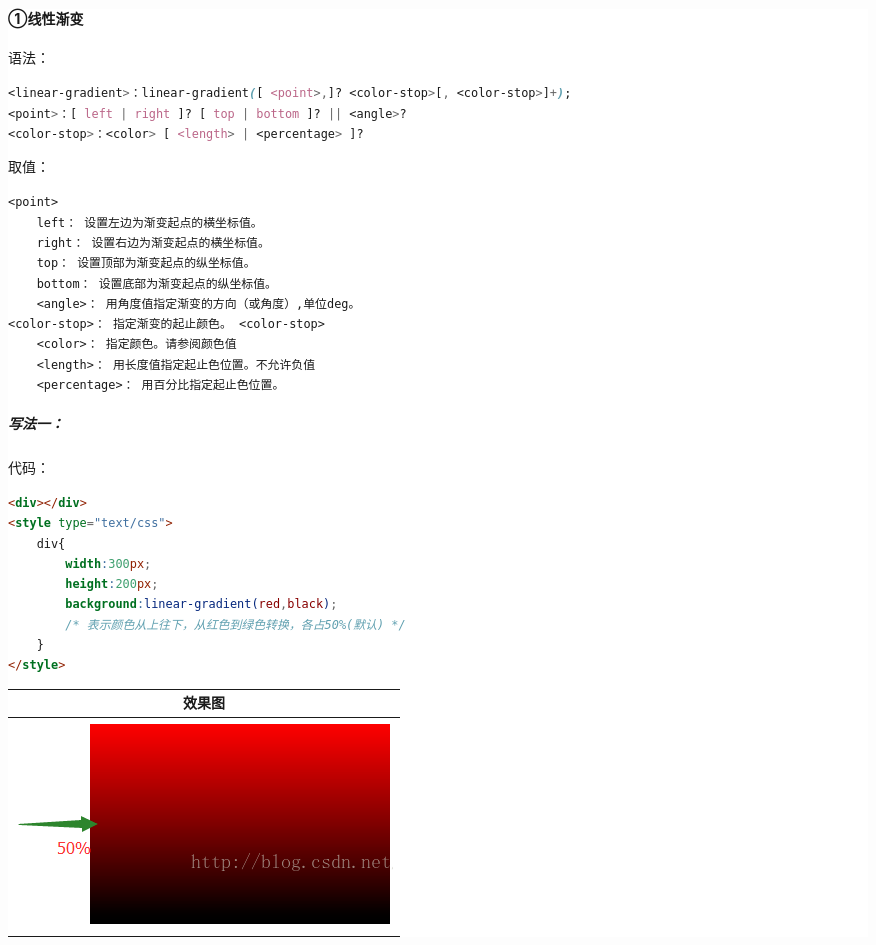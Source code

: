 #### 	①线性渐变

语法：

```css
<linear-gradient>：linear-gradient([ <point>,]? <color-stop>[, <color-stop>]+);
<point>：[ left | right ]? [ top | bottom ]? || <angle>?
<color-stop>：<color> [ <length> | <percentage> ]?
```

取值：

```shell
<point>
    left： 设置左边为渐变起点的横坐标值。 
    right： 设置右边为渐变起点的横坐标值。 
    top： 设置顶部为渐变起点的纵坐标值。 
    bottom： 设置底部为渐变起点的纵坐标值。 
	<angle>： 用角度值指定渐变的方向（或角度）,单位deg。 
<color-stop>： 指定渐变的起止颜色。 <color-stop>
    <color>： 指定颜色。请参阅颜色值 
    <length>： 用长度值指定起止色位置。不允许负值 
    <percentage>： 用百分比指定起止色位置。 
```

##### 写法一：

代码：

```html
<div></div>
<style type="text/css">
    div{
        width:300px;
        height:200px;
        background:linear-gradient(red,black); 
        /* 表示颜色从上往下，从红色到绿色转换，各占50%(默认) */
    }
</style>
```



| 效果图                                  |
| --------------------------------------- |
| ![1553157558032](img/1553157558032.png) |
